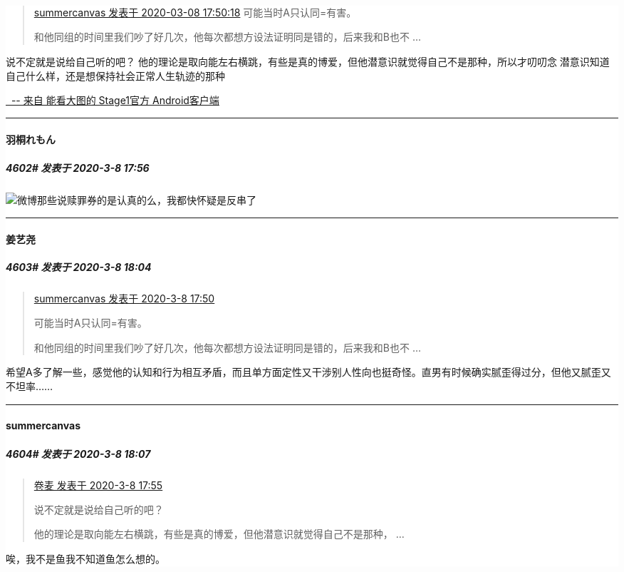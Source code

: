 <blockquote><a href="httphttps://bbs.saraba1st.com/2b/forum.php?mod=redirect&amp;goto=findpost&amp;pid=46659540&amp;ptid=1916310" target="_blank">summercanvas 发表于 2020-03-08 17:50:18</a>
可能当时A只认同=有害。

和他同组的时间里我们吵了好几次，他每次都想方设法证明同是错的，后来我和B也不 ...</blockquote>说不定就是说给自己听的吧？
他的理论是取向能左右横跳，有些是真的博爱，但他潜意识就觉得自己不是那种，所以才叨叨念
潜意识知道自己什么样，还是想保持社会正常人生轨迹的那种

[  -- 来自 能看大图的 Stage1官方 Android客户端](https://www.coolapk.com/apk/140634)







-----

####  羽桐れもん  
##### 4602#       发表于 2020-3-8 17:56



<img src="https://static.saraba1st.com/image/smiley/face2017/004.gif" referrerpolicy="no-referrer">微博那些说赎罪券的是认真的么，我都快怀疑是反串了







-----

####  姜艺尧  
##### 4603#       发表于 2020-3-8 18:04



<blockquote><a href="httphttps://bbs.saraba1st.com/2b/forum.php?mod=redirect&amp;goto=findpost&amp;pid=46659540&amp;ptid=1916310" target="_blank">summercanvas 发表于 2020-3-8 17:50</a>

可能当时A只认同=有害。

和他同组的时间里我们吵了好几次，他每次都想方设法证明同是错的，后来我和B也不 ...</blockquote>
希望A多了解一些，感觉他的认知和行为相互矛盾，而且单方面定性又干涉别人性向也挺奇怪。直男有时候确实腻歪得过分，但他又腻歪又不坦率……







-----

####  summercanvas  
##### 4604#       发表于 2020-3-8 18:07



<blockquote><a href="httphttps://bbs.saraba1st.com/2b/forum.php?mod=redirect&amp;goto=findpost&amp;pid=46659588&amp;ptid=1916310" target="_blank">卷麦 发表于 2020-3-8 17:55</a>

说不定就是说给自己听的吧？

他的理论是取向能左右横跳，有些是真的博爱，但他潜意识就觉得自己不是那种， ...</blockquote>
唉，我不是鱼我不知道鱼怎么想的。
